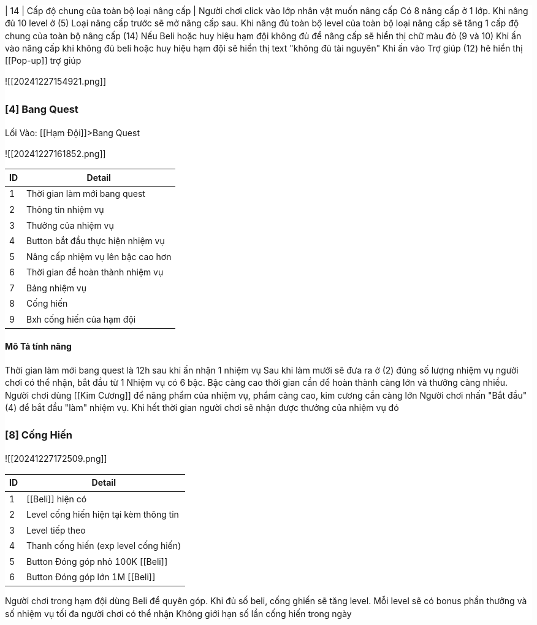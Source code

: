 | 14  | Cấp độ chung của toàn bộ loại nâng cấp   |
Người chơi click vào lớp nhân vật muốn nâng cấp
Có 8 nâng cấp ở 1 lớp.
Khi nâng đủ 10 level ở (5) Loại nâng cấp trước sẽ mở nâng cấp sau.
Khi nâng đủ toàn bộ level của toàn bộ loại nâng cấp sẽ tăng 1 cấp độ chung của toàn bộ nâng cấp (14)
Nếu Beli hoặc huy hiệu hạm đội không đủ để nâng cấp sẽ hiển thị chữ  màu đỏ (9 và 10)
Khi ấn vào nâng cấp khi không đủ beli hoặc huy hiệu hạm đội sẽ hiển thị text "không đủ tài nguyên"
Khi ấn vào Trợ giúp (12) hẽ hiển thị [[Pop-up]] trợ giúp

![[20241227154921.png]]


### [4] Bang Quest
Lối Vào: [[Hạm Đội]]>Bang Quest

![[20241227161852.png]]

| ID  | Detail                            |
| --- | --------------------------------- |
| 1   | Thời gian làm mới bang quest      |
| 2   | Thông tin nhiệm vụ                |
| 3   | Thưởng của nhiệm vụ               |
| 4   | Button bắt đầu thực hiện nhiệm vụ |
| 5   | Nâng cấp nhiệm vụ lên bậc cao hơn |
| 6   | Thời gian để hoàn thành nhiệm vụ  |
| 7   | Bảng nhiệm vụ                     |
| 8   | Cống hiến                         |
| 9   | Bxh cống hiến của hạm đội         |
#### Mô Tả tính năng
Thời gian làm mới bang quest là 12h sau khi ấn nhận 1 nhiệm vụ
Sau khi làm mưới sẽ đưa ra ở (2) đúng số lượng nhiệm vụ người chơi có thể nhận, bắt đầu từ 1 
Nhiệm vụ có 6 bậc. Bậc càng cao thời gian cần để hoàn thành càng lớn và thưởng càng nhiều.
Người chơi dùng [[Kim Cương]] để nâng phẩm của nhiệm vụ, phẩm càng cao, kim cương cần càng lớn
Người chơi nhấn "Bắt đầu" (4) để bắt đầu "làm" nhiệm vụ. Khi hết thời gian người chơi sẽ nhận được thưởng của nhiệm vụ đó

### [8] Cống Hiến
![[20241227172509.png]]

| ID  | Detail                                 |
| --- | -------------------------------------- |
| 1   | [[Beli]] hiện có                       |
| 2   | Level cống hiến hiện tại kèm thông tin |
| 3   | Level tiếp theo                        |
| 4   | Thanh cống hiến (exp level cống hiến)  |
| 5   | Button Đóng góp nhỏ 100K [[Beli]]      |
| 6   | Button Đóng góp lớn 1M [[Beli]]        |
Người chơi trong hạm đội dùng Beli để quyên góp. Khi đủ số beli, cống ghiến sẽ tăng level. Mỗi level sẽ có bonus phần thưởng và số nhiệm vụ tối đa người chơi có thể nhận
Không giới hạn số lần cống hiến trong ngày

